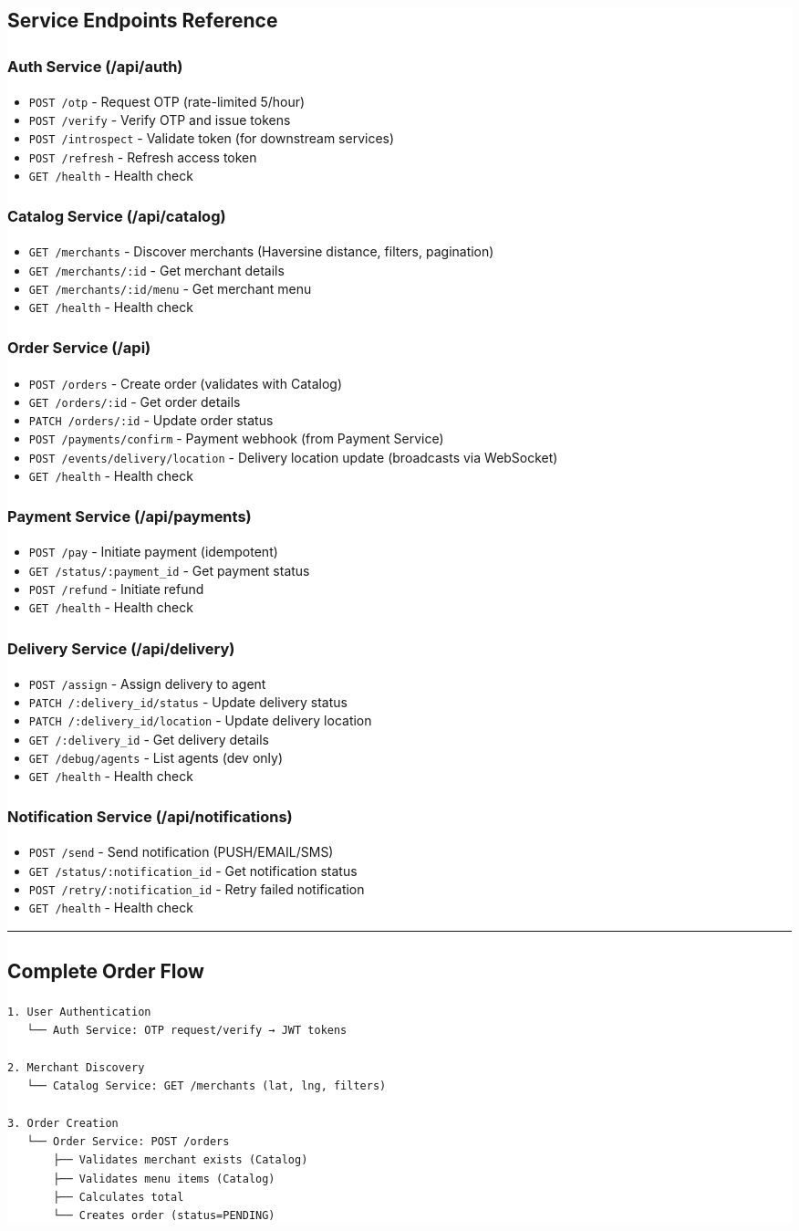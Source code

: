 
## Service Endpoints Reference

### Auth Service (/api/auth)
- `POST /otp` - Request OTP (rate-limited 5/hour)
- `POST /verify` - Verify OTP and issue tokens
- `POST /introspect` - Validate token (for downstream services)
- `POST /refresh` - Refresh access token
- `GET /health` - Health check

### Catalog Service (/api/catalog)
- `GET /merchants` - Discover merchants (Haversine distance, filters, pagination)
- `GET /merchants/:id` - Get merchant details
- `GET /merchants/:id/menu` - Get merchant menu
- `GET /health` - Health check

### Order Service (/api)
- `POST /orders` - Create order (validates with Catalog)
- `GET /orders/:id` - Get order details
- `PATCH /orders/:id` - Update order status
- `POST /payments/confirm` - Payment webhook (from Payment Service)
- `POST /events/delivery/location` - Delivery location update (broadcasts via WebSocket)
- `GET /health` - Health check

### Payment Service (/api/payments)
- `POST /pay` - Initiate payment (idempotent)
- `GET /status/:payment_id` - Get payment status
- `POST /refund` - Initiate refund
- `GET /health` - Health check

### Delivery Service (/api/delivery)
- `POST /assign` - Assign delivery to agent
- `PATCH /:delivery_id/status` - Update delivery status
- `PATCH /:delivery_id/location` - Update delivery location
- `GET /:delivery_id` - Get delivery details
- `GET /debug/agents` - List agents (dev only)
- `GET /health` - Health check

### Notification Service (/api/notifications)
- `POST /send` - Send notification (PUSH/EMAIL/SMS)
- `GET /status/:notification_id` - Get notification status
- `POST /retry/:notification_id` - Retry failed notification
- `GET /health` - Health check

---

## Complete Order Flow

```
1. User Authentication
   └── Auth Service: OTP request/verify → JWT tokens

2. Merchant Discovery
   └── Catalog Service: GET /merchants (lat, lng, filters)

3. Order Creation
   └── Order Service: POST /orders
       ├── Validates merchant exists (Catalog)
       ├── Validates menu items (Catalog)
       ├── Calculates total
       └── Creates order (status=PENDING)

```
